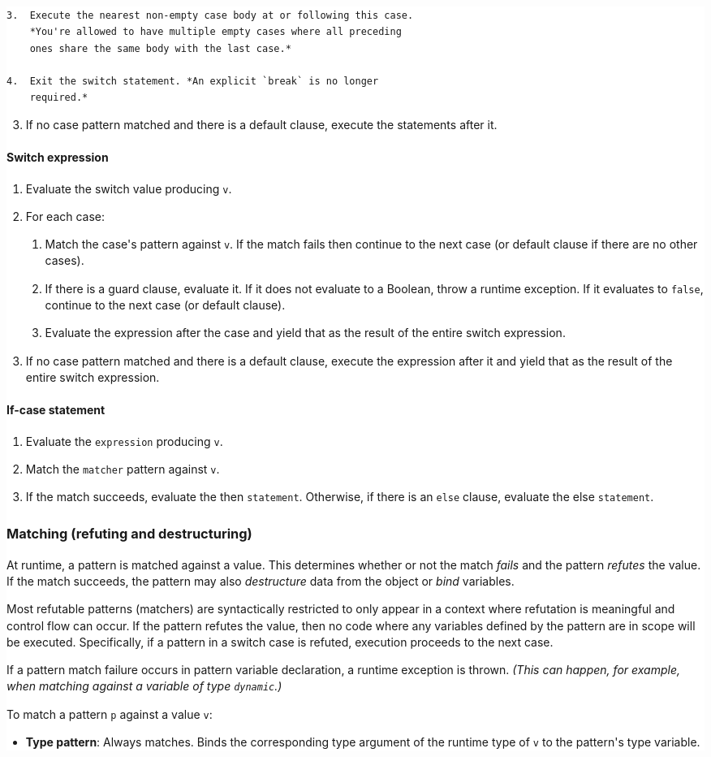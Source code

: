     3.  Execute the nearest non-empty case body at or following this case.
        *You're allowed to have multiple empty cases where all preceding
        ones share the same body with the last case.*

    4.  Exit the switch statement. *An explicit `break` is no longer
        required.*

3.  If no case pattern matched and there is a default clause, execute the
    statements after it.

#### Switch expression

1.  Evaluate the switch value producing `v`.

2.  For each case:

    1.  Match the case's pattern against `v`. If the match fails then continue
        to the next case (or default clause if there are no other cases).

    2.  If there is a guard clause, evaluate it. If it does not evaluate to
        a Boolean, throw a runtime exception. If it evaluates to `false`,
        continue to the next case (or default clause).

    3.  Evaluate the expression after the case and yield that as the result of
        the entire switch expression.

3.  If no case pattern matched and there is a default clause, execute the
    expression after it and yield that as the result of the entire switch
    expression.

#### If-case statement

1.  Evaluate the `expression` producing `v`.

2.  Match the `matcher` pattern against `v`.

3.  If the match succeeds, evaluate the then `statement`. Otherwise, if there
    is an `else` clause, evaluate the else `statement`.

### Matching (refuting and destructuring)

At runtime, a pattern is matched against a value. This determines whether or not
the match *fails* and the pattern *refutes* the value. If the match succeeds,
the pattern may also *destructure* data from the object or *bind* variables.

Most refutable patterns (matchers) are syntactically restricted to only appear
in a context where refutation is meaningful and control flow can occur. If the
pattern refutes the value, then no code where any variables defined by the
pattern are in scope will be executed. Specifically, if a pattern in a switch
case is refuted, execution proceeds to the next case.

If a pattern match failure occurs in pattern variable declaration, a runtime
exception is thrown. *(This can happen, for example, when matching against a
variable of type `dynamic`.)*

To match a pattern `p` against a value `v`:

*   **Type pattern**: Always matches. Binds the corresponding type argument of
    the runtime type of `v` to the pattern's type variable.
